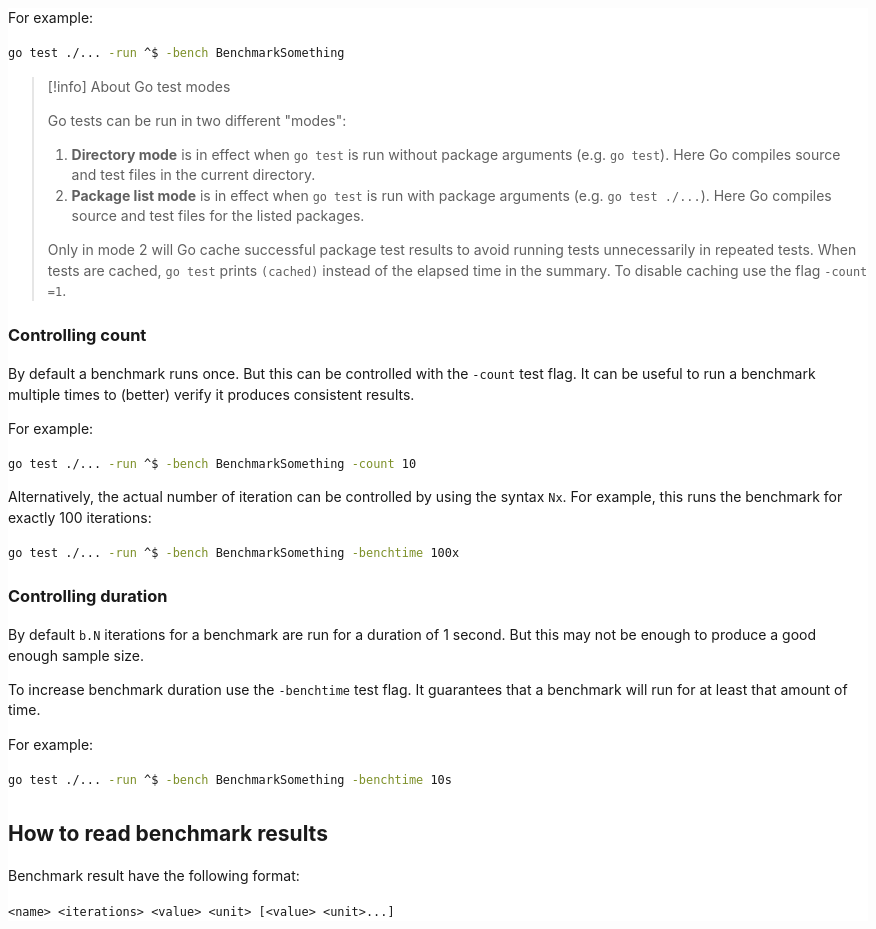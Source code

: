 For example:

```sh
go test ./... -run ^$ -bench BenchmarkSomething
```

> [!info] About Go test modes
>
> Go tests can be run in two different "modes":
>
> 1. **Directory mode** is in effect when `go test` is run without package arguments (e.g. `go test`). Here Go compiles source and test files in the current directory.
> 2. **Package list mode** is in effect when `go test` is run with package arguments (e.g. `go test ./...`). Here Go compiles source and test files for the listed packages.
>
> Only in mode 2 will Go cache successful package test results to avoid running tests unnecessarily in repeated tests. When tests are cached, `go test` prints `(cached)` instead of the elapsed time in the summary. To disable caching use the flag `-count=1`.

### Controlling count

By default a benchmark runs once. But this can be controlled with the `-count` test flag. It can be useful to run a benchmark multiple times to (better) verify it produces consistent results.

For example:

```sh
go test ./... -run ^$ -bench BenchmarkSomething -count 10
```

Alternatively, the actual number of iteration can be controlled by using the syntax `Nx`. For example, this runs the benchmark for exactly 100 iterations:

```sh
go test ./... -run ^$ -bench BenchmarkSomething -benchtime 100x
```

### Controlling duration

By default `b.N` iterations for a benchmark are run for a duration of 1 second. But this may not be enough to produce a good enough sample size.

To increase benchmark duration use the `-benchtime` test flag. It guarantees that a benchmark will run for at least that amount of time.

For example:

```sh
go test ./... -run ^$ -bench BenchmarkSomething -benchtime 10s
```

## How to read benchmark results

Benchmark result have the following format:

```text
<name> <iterations> <value> <unit> [<value> <unit>...]
```

